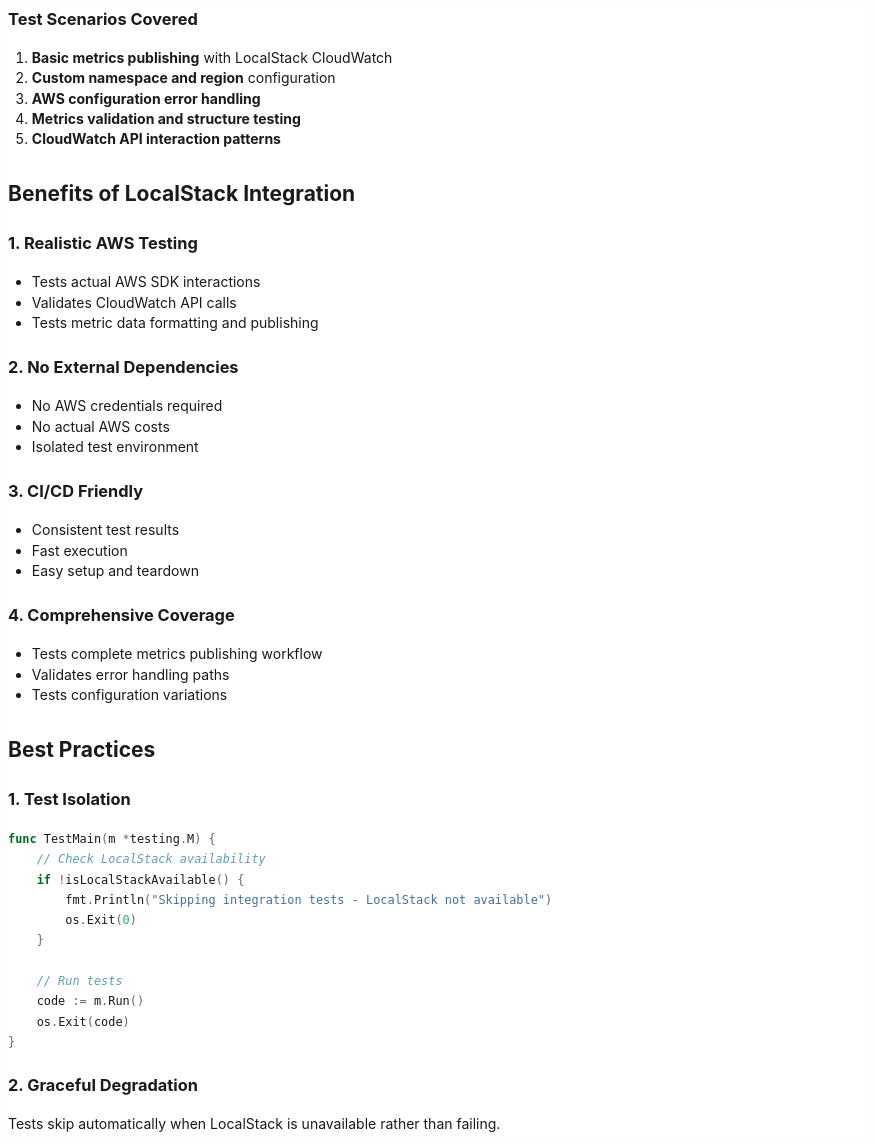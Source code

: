 ### Test Scenarios Covered
1. **Basic metrics publishing** with LocalStack CloudWatch
2. **Custom namespace and region** configuration
3. **AWS configuration error handling**
4. **Metrics validation and structure testing**
5. **CloudWatch API interaction patterns**

## Benefits of LocalStack Integration

### 1. Realistic AWS Testing
- Tests actual AWS SDK interactions
- Validates CloudWatch API calls
- Tests metric data formatting and publishing

### 2. No External Dependencies
- No AWS credentials required
- No actual AWS costs
- Isolated test environment

### 3. CI/CD Friendly
- Consistent test results
- Fast execution
- Easy setup and teardown

### 4. Comprehensive Coverage
- Tests complete metrics publishing workflow
- Validates error handling paths
- Tests configuration variations

## Best Practices

### 1. Test Isolation
```go
func TestMain(m *testing.M) {
    // Check LocalStack availability
    if !isLocalStackAvailable() {
        fmt.Println("Skipping integration tests - LocalStack not available")
        os.Exit(0)
    }
    
    // Run tests
    code := m.Run()
    os.Exit(code)
}
```

### 2. Graceful Degradation
Tests skip automatically when LocalStack is unavailable rather than failing.
